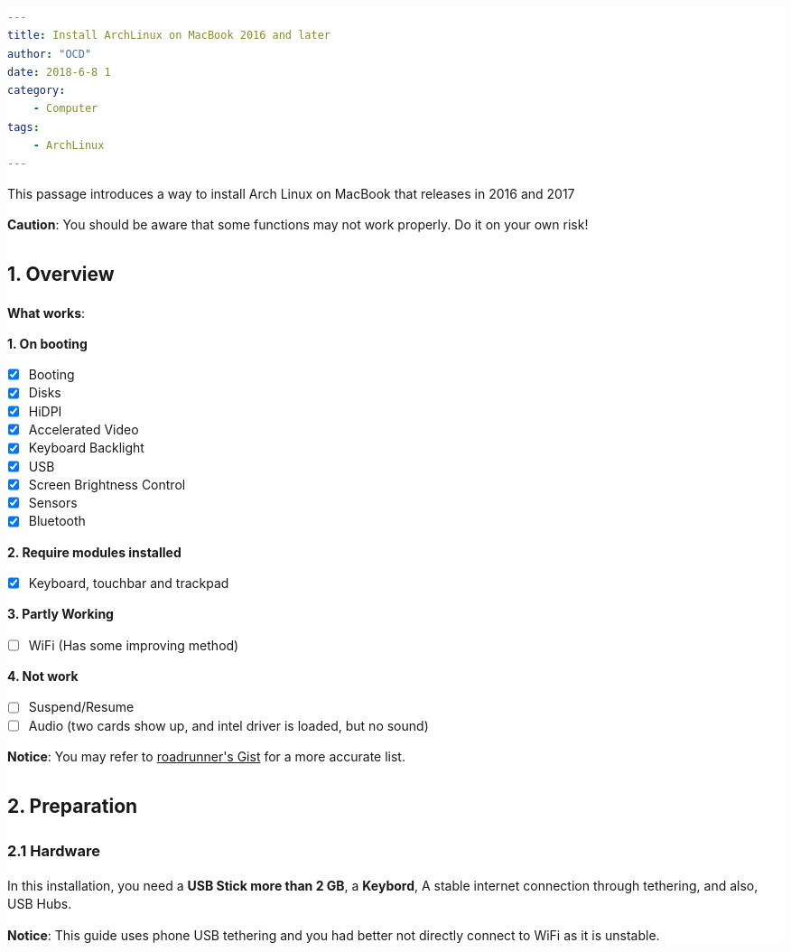 ```yaml
---
title: Install ArchLinux on MacBook 2016 and later
author: "OCD"
date: 2018-6-8 1
category:
    - Computer
tags:
    - ArchLinux
---
```


This passage introduces a way to install Arch Linux on MacBook that releases in 2016 and 2017



__Caution__: You should be aware that some functions may not work properly. Do it on your own risk!

## 1. Overview
__What works__:

__1. On booting__

- [x] Booting
- [x] Disks
- [x] HiDPI
- [x] Accelerated Video
- [x] Keyboard Backlight
- [x] USB
- [x] Screen Brightness Control
- [x] Sensors
- [x] Bluetooth

__2. Require modules installed__

- [x] Keyboard, touchbar and trackpad

__3. Partly Working__

- [ ] WiFi (Has some improving method)

__4. Not work__

- [ ] Suspend/Resume
- [ ] Audio (two cards show up, and intel driver is loaded, but no sound)

__Notice__: You may refer to [roadrunner's Gist](https://gist.github.com/roadrunner2/1289542a748d9a104e7baec6a92f9cd7) for a more accurate list.

## 2. Preparation

### 2.1 Hardware 
In this installation, you  need a __USB Stick more than 2 GB__, a __Keybord__, A stable internet connection through tethering, and also, USB Hubs.

__Notice__: This guide uses phone USB tethering and you had better not directly connect to WiFi as it is unstable.
